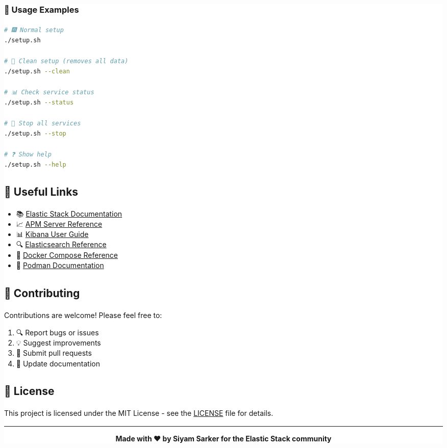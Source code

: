 ### 🚀 Usage Examples

```bash
# 🎆 Normal setup
./setup.sh

# 🧹 Clean setup (removes all data)
./setup.sh --clean

# 📊 Check service status
./setup.sh --status

# 🛑 Stop all services
./setup.sh --stop

# ❓ Show help
./setup.sh --help
```

## 🔗 Useful Links

- 📚 [Elastic Stack Documentation](https://www.elastic.co/guide/index.html)
- 📈 [APM Server Reference](https://www.elastic.co/guide/en/apm/server/current/index.html)
- 📊 [Kibana User Guide](https://www.elastic.co/guide/en/kibana/current/index.html)
- 🔍 [Elasticsearch Reference](https://www.elastic.co/guide/en/elasticsearch/reference/current/index.html)
- 🐳 [Docker Compose Reference](https://docs.docker.com/compose/)
- 🐳 [Podman Documentation](https://podman.io/getting-started/)

## 👤 Contributing

Contributions are welcome! Please feel free to:

1. 🔍 Report bugs or issues
2. 💡 Suggest improvements
3. 🔄 Submit pull requests
4. 📝 Update documentation

## 📜 License

This project is licensed under the MIT License - see the [LICENSE](LICENSE) file for details.

---

<div align="center">

**Made with ❤️ by Siyam Sarker for the Elastic Stack community**

</div>
